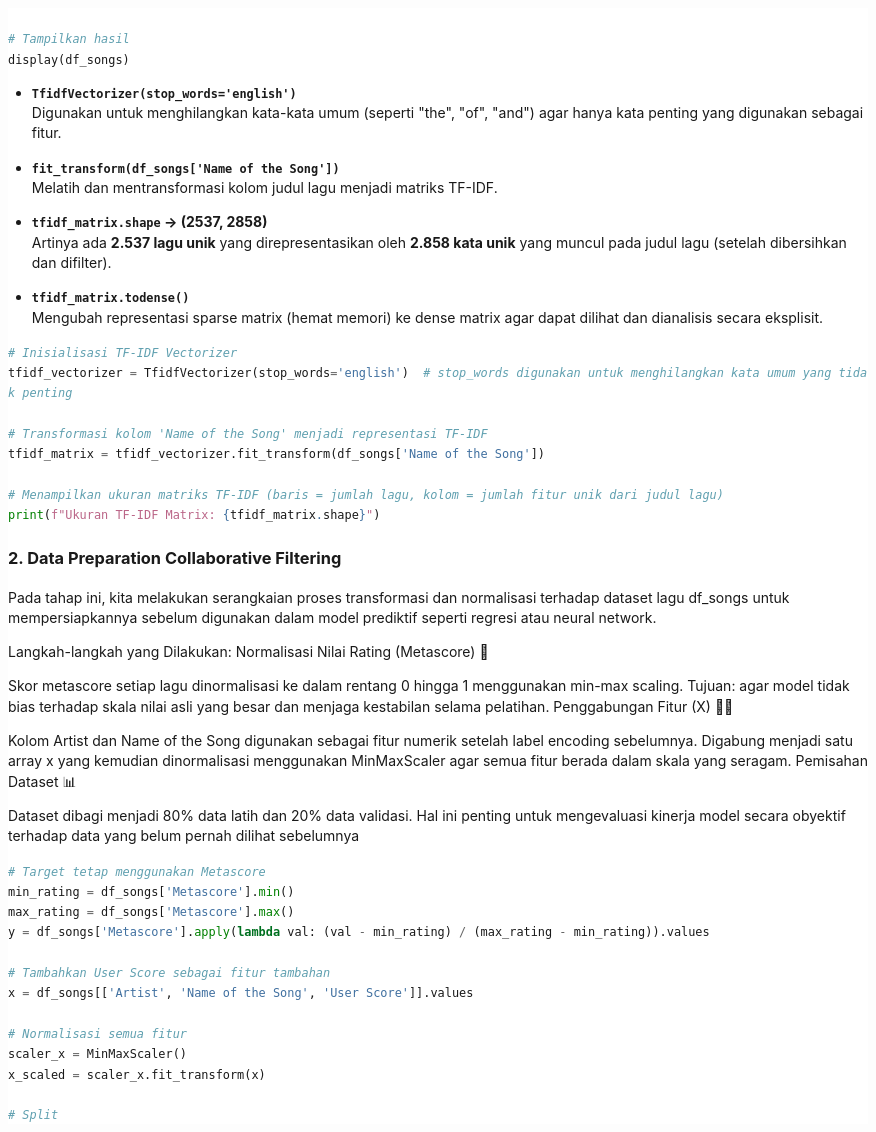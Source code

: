 ```python

# Tampilkan hasil
display(df_songs)
```
- **`TfidfVectorizer(stop_words='english')`**  
  Digunakan untuk menghilangkan kata-kata umum (seperti "the", "of", "and") agar hanya kata penting yang digunakan sebagai fitur.

- **`fit_transform(df_songs['Name of the Song'])`**  
  Melatih dan mentransformasi kolom judul lagu menjadi matriks TF-IDF.

- **`tfidf_matrix.shape` → (2537, 2858)**  
  Artinya ada **2.537 lagu unik** yang direpresentasikan oleh **2.858 kata unik** yang muncul pada judul lagu (setelah dibersihkan dan difilter).

- **`tfidf_matrix.todense()`**  
  Mengubah representasi sparse matrix (hemat memori) ke dense matrix agar dapat dilihat dan dianalisis secara eksplisit.
```python
# Inisialisasi TF-IDF Vectorizer
tfidf_vectorizer = TfidfVectorizer(stop_words='english')  # stop_words digunakan untuk menghilangkan kata umum yang tidak penting

# Transformasi kolom 'Name of the Song' menjadi representasi TF-IDF
tfidf_matrix = tfidf_vectorizer.fit_transform(df_songs['Name of the Song'])

# Menampilkan ukuran matriks TF-IDF (baris = jumlah lagu, kolom = jumlah fitur unik dari judul lagu)
print(f"Ukuran TF-IDF Matrix: {tfidf_matrix.shape}")
```
### 2. Data Preparation Collaborative Filtering
Pada tahap ini, kita melakukan serangkaian proses transformasi dan normalisasi terhadap dataset lagu df_songs untuk mempersiapkannya sebelum digunakan dalam model prediktif seperti regresi atau neural network.

Langkah-langkah yang Dilakukan:
Normalisasi Nilai Rating (Metascore) 🎵

Skor metascore setiap lagu dinormalisasi ke dalam rentang 0 hingga 1 menggunakan min-max scaling.
Tujuan: agar model tidak bias terhadap skala nilai asli yang besar dan menjaga kestabilan selama pelatihan.
Penggabungan Fitur (X) 🎤🎶

Kolom Artist dan Name of the Song digunakan sebagai fitur numerik setelah label encoding sebelumnya.
Digabung menjadi satu array x yang kemudian dinormalisasi menggunakan MinMaxScaler agar semua fitur berada dalam skala yang seragam.
Pemisahan Dataset 📊

Dataset dibagi menjadi 80% data latih dan 20% data validasi.
Hal ini penting untuk mengevaluasi kinerja model secara obyektif terhadap data yang belum pernah dilihat sebelumnya
```python
# Target tetap menggunakan Metascore
min_rating = df_songs['Metascore'].min()
max_rating = df_songs['Metascore'].max()
y = df_songs['Metascore'].apply(lambda val: (val - min_rating) / (max_rating - min_rating)).values

# Tambahkan User Score sebagai fitur tambahan
x = df_songs[['Artist', 'Name of the Song', 'User Score']].values

# Normalisasi semua fitur
scaler_x = MinMaxScaler()
x_scaled = scaler_x.fit_transform(x)

# Split
```